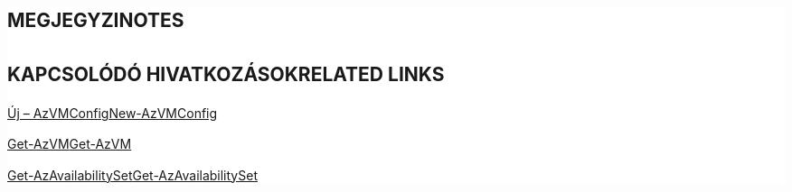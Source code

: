 ## <span data-ttu-id="5d2e5-144">MEGJEGYZI</span><span class="sxs-lookup"><span data-stu-id="5d2e5-144">NOTES</span></span>

## <span data-ttu-id="5d2e5-145">KAPCSOLÓDÓ HIVATKOZÁSOK</span><span class="sxs-lookup"><span data-stu-id="5d2e5-145">RELATED LINKS</span></span>

[<span data-ttu-id="5d2e5-146">Új – AzVMConfig</span><span class="sxs-lookup"><span data-stu-id="5d2e5-146">New-AzVMConfig</span></span>](./New-AzVMConfig.md)

[<span data-ttu-id="5d2e5-147">Get-AzVM</span><span class="sxs-lookup"><span data-stu-id="5d2e5-147">Get-AzVM</span></span>](./Get-AzVM.md)

[<span data-ttu-id="5d2e5-148">Get-AzAvailabilitySet</span><span class="sxs-lookup"><span data-stu-id="5d2e5-148">Get-AzAvailabilitySet</span></span>](./Get-AzAvailabilitySet.md)
